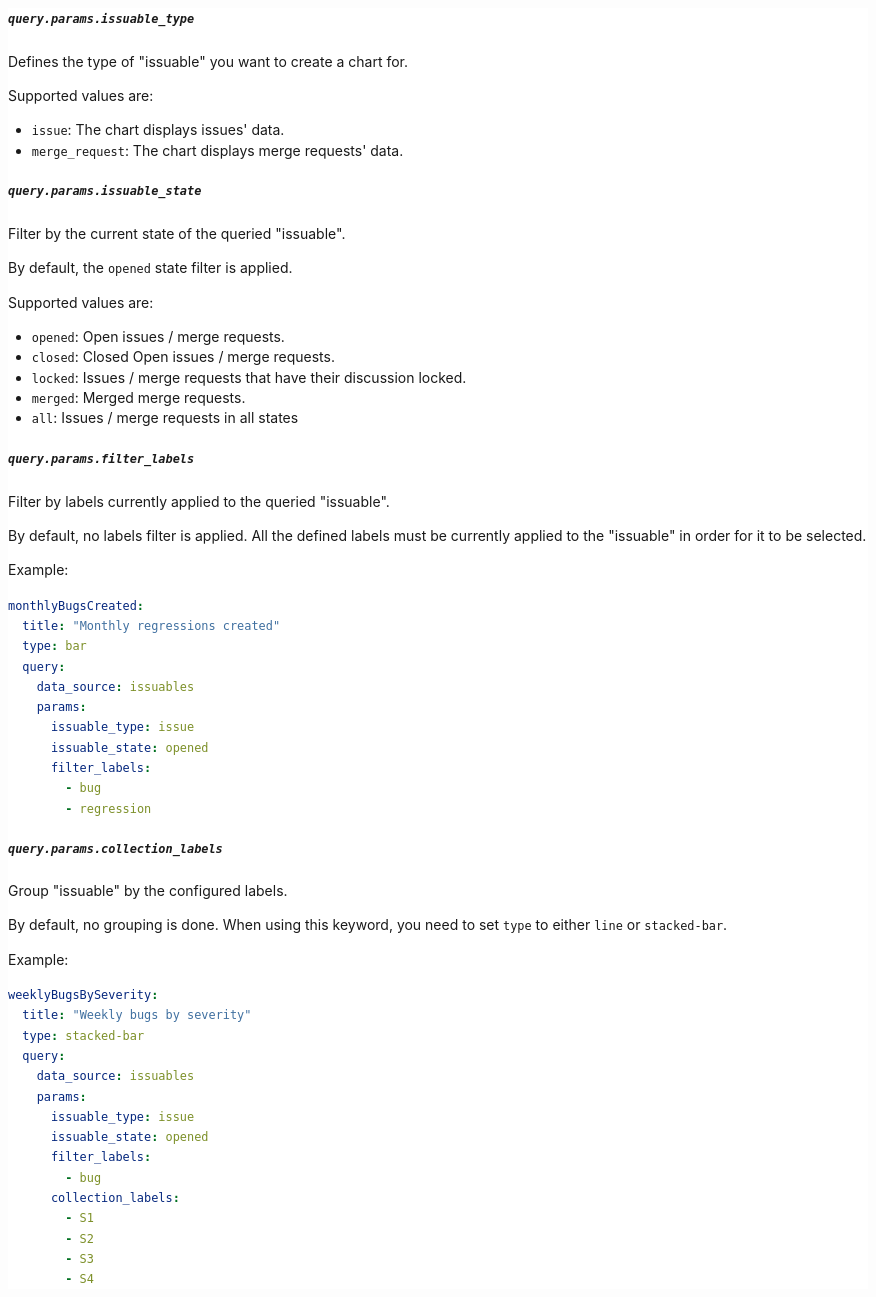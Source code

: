 ##### `query.params.issuable_type`

Defines the type of "issuable" you want to create a chart for.

Supported values are:

- `issue`: The chart displays issues' data.
- `merge_request`: The chart displays merge requests' data.

##### `query.params.issuable_state`

Filter by the current state of the queried "issuable".

By default, the `opened` state filter is applied.

Supported values are:

- `opened`: Open issues / merge requests.
- `closed`: Closed Open issues / merge requests.
- `locked`: Issues / merge requests that have their discussion locked.
- `merged`: Merged merge requests.
- `all`: Issues / merge requests in all states

##### `query.params.filter_labels`

Filter by labels currently applied to the queried "issuable".

By default, no labels filter is applied. All the defined labels must be
currently applied to the "issuable" in order for it to be selected.

Example:

```yaml
monthlyBugsCreated:
  title: "Monthly regressions created"
  type: bar
  query:
    data_source: issuables
    params:
      issuable_type: issue
      issuable_state: opened
      filter_labels:
        - bug
        - regression
```

##### `query.params.collection_labels`

Group "issuable" by the configured labels.

By default, no grouping is done. When using this keyword, you need to
set `type` to either `line` or `stacked-bar`.

Example:

```yaml
weeklyBugsBySeverity:
  title: "Weekly bugs by severity"
  type: stacked-bar
  query:
    data_source: issuables
    params:
      issuable_type: issue
      issuable_state: opened
      filter_labels:
        - bug
      collection_labels:
        - S1
        - S2
        - S3
        - S4
```